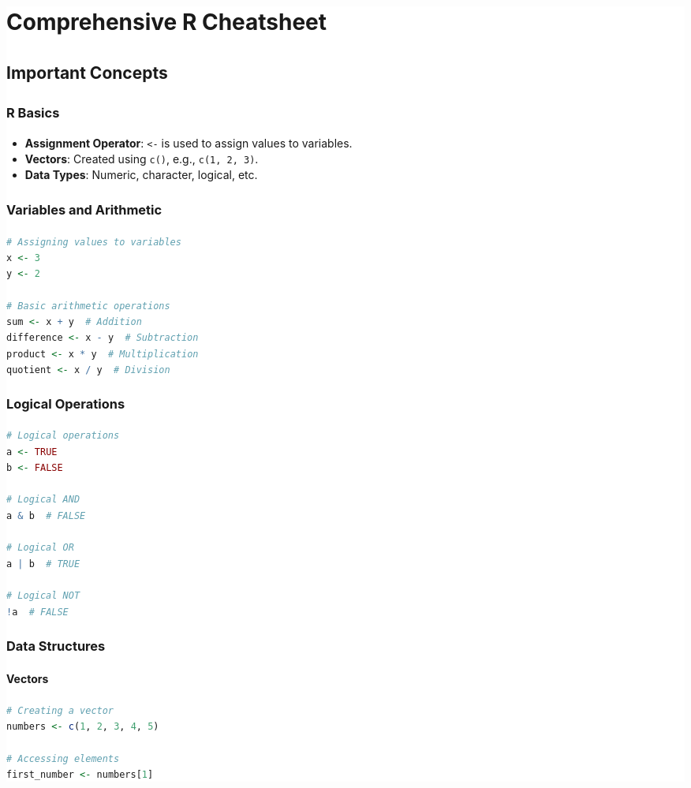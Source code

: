 # Comprehensive R Cheatsheet

## Important Concepts

### R Basics
- **Assignment Operator**: `<-` is used to assign values to variables.
- **Vectors**: Created using `c()`, e.g., `c(1, 2, 3)`.
- **Data Types**: Numeric, character, logical, etc.

### Variables and Arithmetic

```r
# Assigning values to variables
x <- 3
y <- 2

# Basic arithmetic operations
sum <- x + y  # Addition
difference <- x - y  # Subtraction
product <- x * y  # Multiplication
quotient <- x / y  # Division
```

### Logical Operations

```r
# Logical operations
a <- TRUE
b <- FALSE

# Logical AND
a & b  # FALSE

# Logical OR
a | b  # TRUE

# Logical NOT
!a  # FALSE
```

### Data Structures

#### Vectors

```r
# Creating a vector
numbers <- c(1, 2, 3, 4, 5)

# Accessing elements
first_number <- numbers[1]
```
